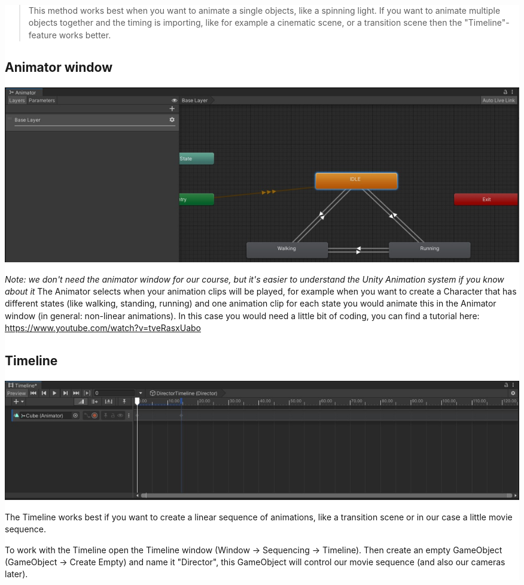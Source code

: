 
> This method works best when you want to animate a single objects, like a spinning light. If you want to animate multiple objects together and the timing is importing, like for example a cinematic scene, or a transition scene then the "Timeline"-feature works better. 

## Animator window
![](images/Animator.jpeg)

*Note: we don't need the animator window for our course, but it's easier to understand the Unity Animation system if you know about it* 
The Animator selects when your animation clips will be played, for example when you want to create a Character that has different states (like walking, standing, running) and one animation clip for each state you would animate this in the Animator window (in general: non-linear animations). In this case you would need a little bit of coding, you can find a tutorial here: 
https://www.youtube.com/watch?v=tveRasxUabo

## Timeline
![](images/Timeline.jpeg)

The Timeline works best if you want to create a linear sequence of animations, like a transition scene or in our case a little movie sequence. 

To work with the Timeline open the Timeline window (Window -> Sequencing -> Timeline). 
Then create an empty GameObject (GameObject -> Create Empty) and name it "Director", this GameObject will control our movie sequence (and also our cameras later). 
